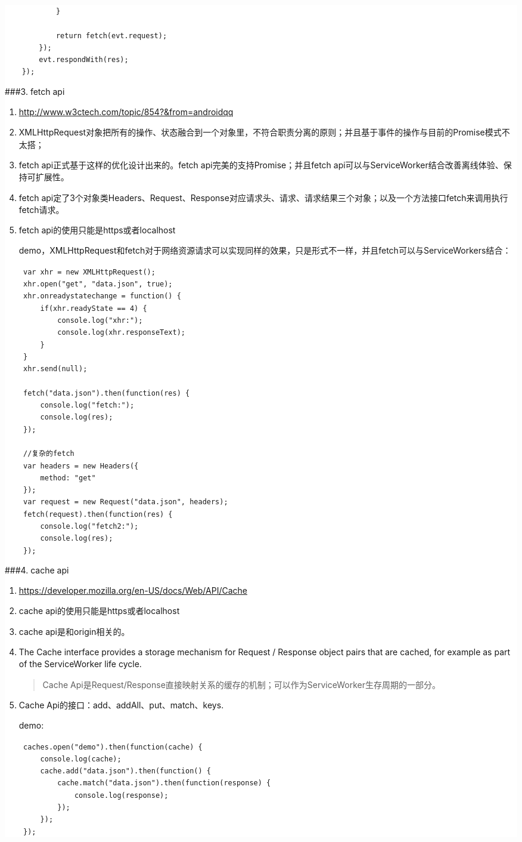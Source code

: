 				}

				return fetch(evt.request);
			});
			evt.respondWith(res);
		});

###3. fetch api
1. <http://www.w3ctech.com/topic/854?&from=androidqq>
2. XMLHttpRequest对象把所有的操作、状态融合到一个对象里，不符合职责分离的原则；并且基于事件的操作与目前的Promise模式不太搭；
3. fetch api正式基于这样的优化设计出来的。fetch api完美的支持Promise；并且fetch api可以与ServiceWorker结合改善离线体验、保持可扩展性。
4. fetch api定了3个对象类Headers、Request、Response对应请求头、请求、请求结果三个对象；以及一个方法接口fetch来调用执行fetch请求。
5. fetch api的使用只能是https或者localhost

	demo，XMLHttpRequest和fetch对于网络资源请求可以实现同样的效果，只是形式不一样，并且fetch可以与ServiceWorkers结合：

		var xhr = new XMLHttpRequest();
		xhr.open("get", "data.json", true);
		xhr.onreadystatechange = function() {
			if(xhr.readyState == 4) {
				console.log("xhr:");
				console.log(xhr.responseText);
			}
		}
		xhr.send(null);

		fetch("data.json").then(function(res) {
			console.log("fetch:");
			console.log(res);
		});

		//复杂的fetch
		var headers = new Headers({
			method: "get"
		});
		var request = new Request("data.json", headers);
		fetch(request).then(function(res) {
			console.log("fetch2:");
			console.log(res);
		});

###4. cache api
1. <https://developer.mozilla.org/en-US/docs/Web/API/Cache>
2. cache api的使用只能是https或者localhost
3. cache api是和origin相关的。
4. The Cache interface provides a storage mechanism for Request / Response object pairs that are cached, for example as part of the ServiceWorker life cycle.
	
	>Cache Api是Request/Response直接映射关系的缓存的机制；可以作为ServiceWorker生存周期的一部分。
5. Cache Api的接口：add、addAll、put、match、keys.

	demo:

		caches.open("demo").then(function(cache) {
			console.log(cache);
			cache.add("data.json").then(function() {
				cache.match("data.json").then(function(response) {
					console.log(response);
				});
			});
		});
